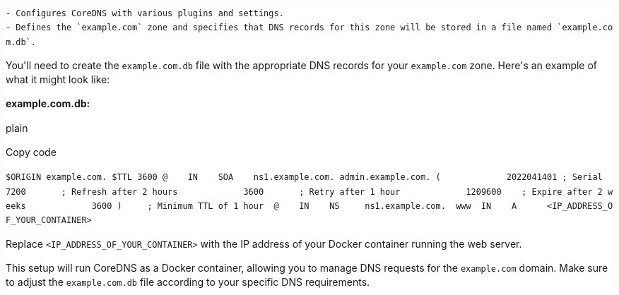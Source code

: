     - Configures CoreDNS with various plugins and settings.
    - Defines the `example.com` zone and specifies that DNS records for this zone will be stored in a file named `example.com.db`.

You'll need to create the `example.com.db` file with the appropriate DNS records for your `example.com` zone. Here's an example of what it might look like:

**example.com.db:**

plain

Copy code

`$ORIGIN example.com. $TTL 3600 @    IN    SOA    ns1.example.com. admin.example.com. (             2022041401 ; Serial             7200       ; Refresh after 2 hours             3600       ; Retry after 1 hour             1209600    ; Expire after 2 weeks             3600 )     ; Minimum TTL of 1 hour  @    IN    NS     ns1.example.com.  www  IN    A      <IP_ADDRESS_OF_YOUR_CONTAINER>`

Replace `<IP_ADDRESS_OF_YOUR_CONTAINER>` with the IP address of your Docker container running the web server.

This setup will run CoreDNS as a Docker container, allowing you to manage DNS requests for the `example.com` domain. Make sure to adjust the `example.com.db` file according to your specific DNS requirements.